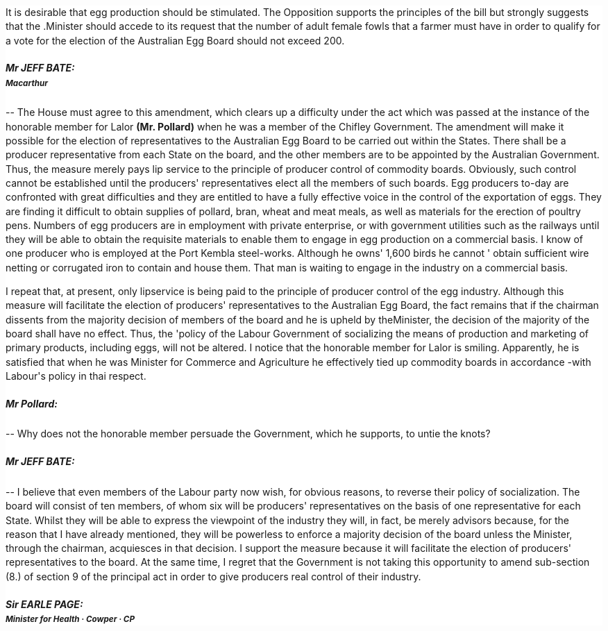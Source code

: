 It is desirable that egg production should be stimulated. The Opposition supports the principles of the bill but strongly suggests that the .Minister should accede to its request that the number of adult female fowls that a farmer must have in order to qualify for a vote for the election of the Australian Egg Board should not exceed 200. 

##### Mr JEFF BATE:<br><small class="text-muted">Macarthur</small>

-- The House must agree to this amendment, which clears up a difficulty under the act which was passed at the instance of the honorable member for Lalor  **(Mr. Pollard)**  when he was a member of the Chifley Government. The amendment will make it possible for the election of representatives to the Australian Egg Board to be carried out within the States. There shall be a producer representative from each State on the board, and the other members are to be appointed by the Australian Government. Thus, the measure merely pays lip service to the principle of producer control of commodity boards. Obviously, such control cannot be established until the producers' representatives elect all the members of such boards. Egg producers to-day are confronted with great difficulties and they are entitled to have a fully effective voice in the control of the exportation of eggs. They are finding it difficult to obtain supplies of pollard, bran, wheat and meat meals, as well as materials for the erection of poultry pens. Numbers of egg producers are in employment with private enterprise, or with government utilities such as the railways until they will be able to obtain the requisite materials to enable them to engage in egg production on a commercial basis. I know of one producer who is employed at the Port Kembla steel-works. Although he owns' 1,600 birds he cannot ' obtain sufficient wire netting or corrugated iron to contain and house them. That man is waiting to engage in the industry on a commercial basis. 

I repeat that, at present, only lipservice is being paid to the principle of producer control of the egg industry. Although this measure will facilitate the election of producers' representatives to the Australian Egg Board, the fact remains that if the  chairman  dissents from the majority decision of members of the board and he is upheld by theMinister, the decision of the majority of the board shall have no effect. Thus, the 'policy of the Labour Government of socializing the means of production and marketing of primary products, including eggs, will not be altered. I notice that the honorable member for Lalor is smiling. Apparently, he is satisfied that when he was Minister for Commerce and Agriculture he effectively tied up commodity boards in accordance -with Labour's policy in thai respect. 

##### Mr Pollard:

--  Why does not the honorable member persuade the Government, which he supports, to untie the knots? 

##### Mr JEFF BATE:

-- I believe that even members of the Labour party now wish, for obvious reasons, to reverse their policy of socialization. The board will consist of ten members, of whom six will be producers' representatives on the basis of one representative for each State. Whilst they will be able to express the viewpoint of the industry they will, in fact, be merely advisors because, for the reason that I have already mentioned, they will be powerless to enforce a majority decision of the board unless the Minister, through the  chairman,  acquiesces in that decision. I support the measure because it will facilitate the election of producers' representatives to the board. At the same time, I regret that the Government is not taking this opportunity to amend sub-section (8.) of section 9 of the principal act in order to give producers real control of their industry. 

##### Sir EARLE PAGE:<br><small class="text-muted">Minister for Health &middot; Cowper &middot; CP</small>

